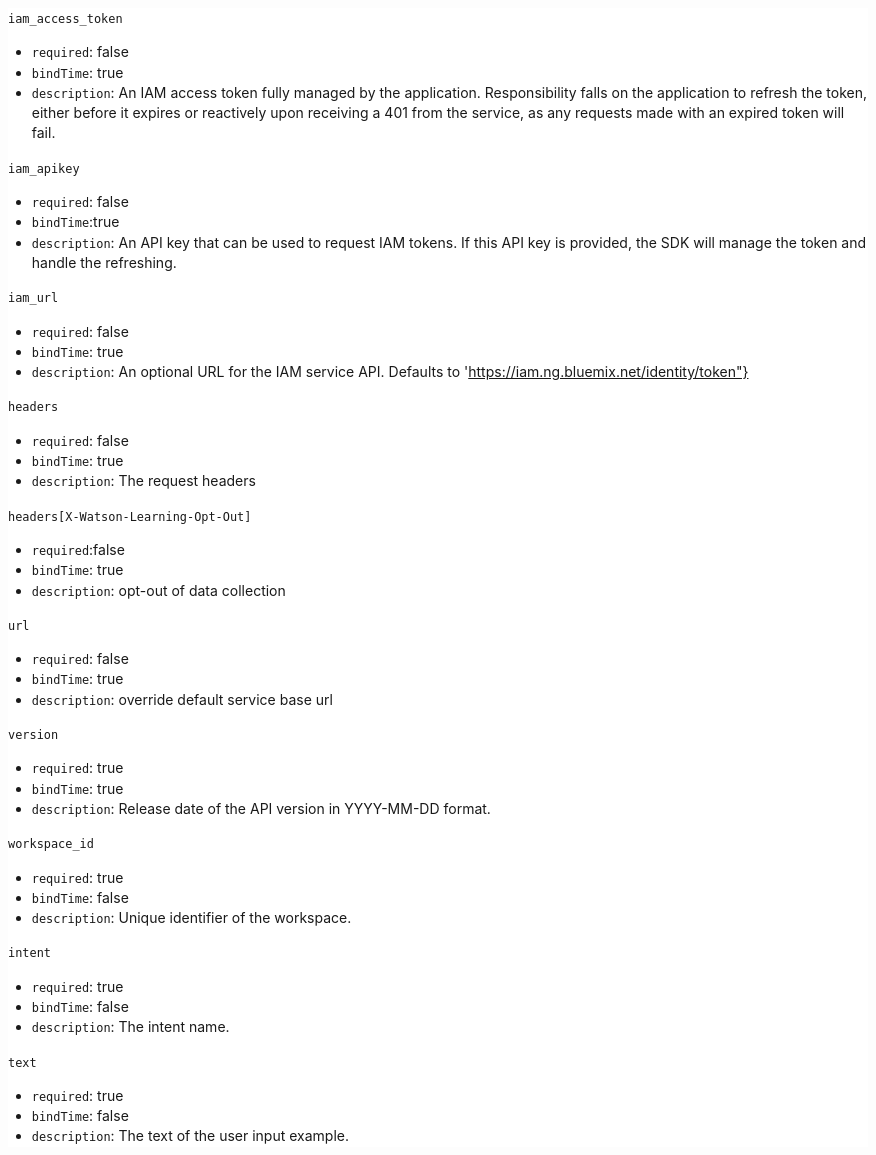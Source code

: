 `iam_access_token`
* `required`: false
* `bindTime`: true
* `description`: An IAM access token fully managed by the application. Responsibility falls on the application to refresh the token, either before it expires or reactively upon receiving a 401 from the service, as any requests made with an expired token will fail.

`iam_apikey`
* `required`: false
* `bindTime`:true
* `description`: An API key that can be used to request IAM tokens. If this API key is provided, the SDK will manage the token and handle the refreshing.

`iam_url`
* `required`: false
* `bindTime`: true
* `description`: An optional URL for the IAM service API. Defaults to 'https://iam.ng.bluemix.net/identity/token"}

`headers`
* `required`: false
* `bindTime`: true
* `description`: The request headers

`headers[X-Watson-Learning-Opt-Out]`
* `required`:false
* `bindTime`: true
* `description`: opt-out of data collection

`url`
* `required`: false
* `bindTime`: true
* `description`: override default service base url


`version`
* `required`: true
* `bindTime`: true
* `description`: Release date of the API version in YYYY-MM-DD format.


`workspace_id`
* `required`: true
* `bindTime`: false
* `description`: Unique identifier of the workspace.

`intent`
* `required`: true
* `bindTime`: false
* `description`: The intent name.

`text`
* `required`: true
* `bindTime`: false
* `description`: The text of the user input example.

